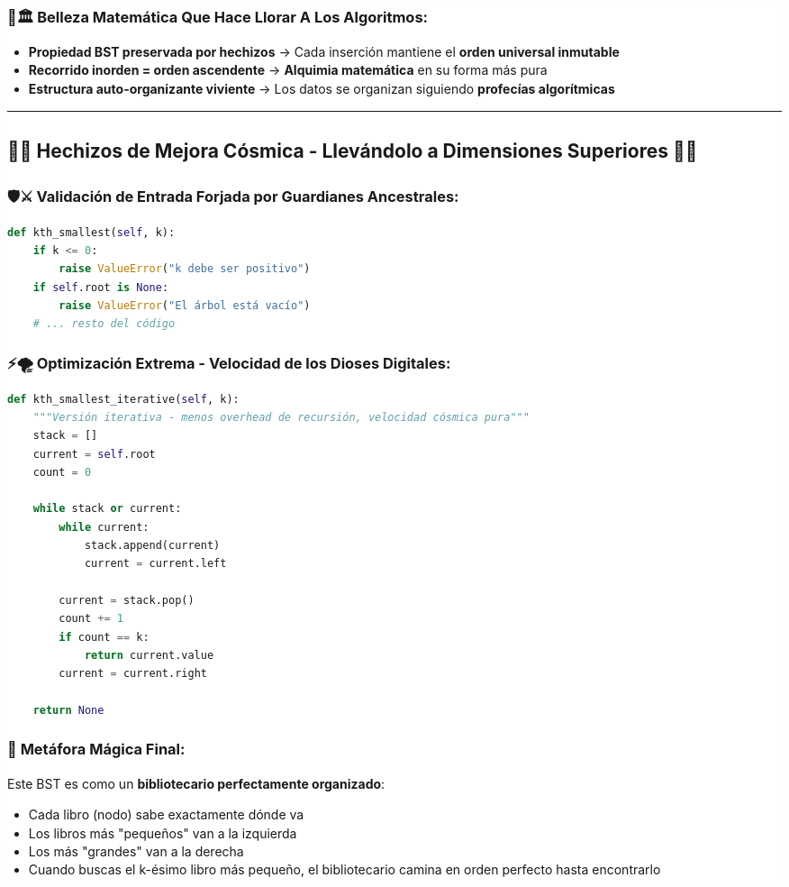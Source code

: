 ### 🌟🏛️ **Belleza Matemática Que Hace Llorar A Los Algoritmos:**
- **Propiedad BST preservada por hechizos** → Cada inserción mantiene el **orden universal inmutable**
- **Recorrido inorden = orden ascendente** → **Alquimia matemática** en su forma más pura
- **Estructura auto-organizante viviente** → Los datos se organizan siguiendo **profecías algorítmicas**

---

## 🚀🌌 Hechizos de Mejora Cósmica - Llevándolo a Dimensiones Superiores 🌌🚀

### 🛡️⚔️ **Validación de Entrada Forjada por Guardianes Ancestrales:**
```python
def kth_smallest(self, k):
    if k <= 0:
        raise ValueError("k debe ser positivo")
    if self.root is None:
        raise ValueError("El árbol está vacío")
    # ... resto del código
```

### ⚡🌪️ **Optimización Extrema - Velocidad de los Dioses Digitales:**
```python
def kth_smallest_iterative(self, k):
    """Versión iterativa - menos overhead de recursión, velocidad cósmica pura"""
    stack = []
    current = self.root
    count = 0
    
    while stack or current:
        while current:
            stack.append(current)
            current = current.left
        
        current = stack.pop()
        count += 1
        if count == k:
            return current.value
        current = current.right
    
    return None
```

### 🧠 **Metáfora Mágica Final:**
Este BST es como un **bibliotecario perfectamente organizado**:
- Cada libro (nodo) sabe exactamente dónde va
- Los libros más "pequeños" van a la izquierda
- Los más "grandes" van a la derecha  
- Cuando buscas el k-ésimo libro más pequeño, el bibliotecario camina en orden perfecto hasta encontrarlo
